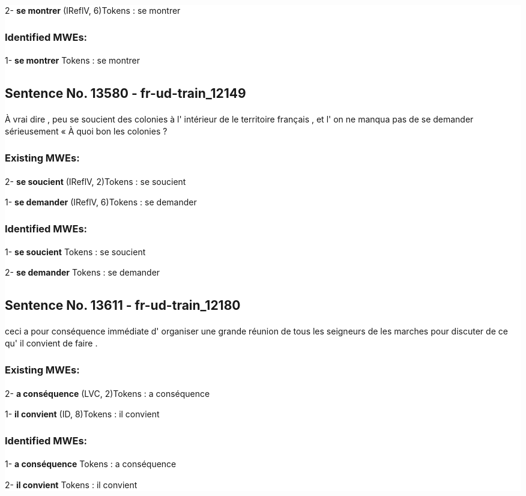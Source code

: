2- **se montrer** (IReflV, 6)Tokens : 
se
montrer

### Identified MWEs: 
1- **se montrer** Tokens : 
se
montrer

## Sentence No. 13580 - fr-ud-train_12149
À vrai dire , peu se soucient des colonies à l' intérieur de le territoire français , et l' on ne manqua pas de se demander sérieusement « À quoi bon les colonies ? 
### Existing MWEs: 
2- **se soucient** (IReflV, 2)Tokens : 
se
soucient

1- **se demander** (IReflV, 6)Tokens : 
se
demander

### Identified MWEs: 
1- **se soucient** Tokens : 
se
soucient

2- **se demander** Tokens : 
se
demander

## Sentence No. 13611 - fr-ud-train_12180
ceci a pour conséquence immédiate d' organiser une grande réunion de tous les seigneurs de les marches pour discuter de ce qu' il convient de faire . 
### Existing MWEs: 
2- **a conséquence** (LVC, 2)Tokens : 
a
conséquence

1- **il convient** (ID, 8)Tokens : 
il
convient

### Identified MWEs: 
1- **a conséquence** Tokens : 
a
conséquence

2- **il convient** Tokens : 
il
convient
